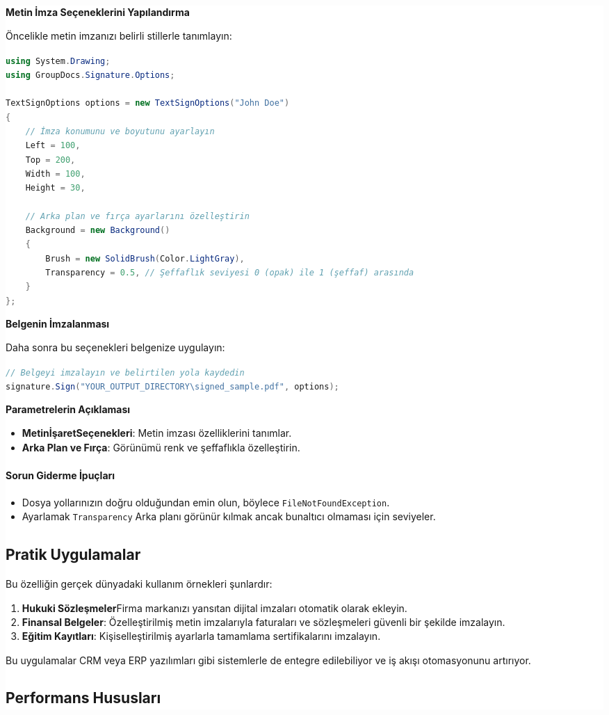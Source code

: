 **Metin İmza Seçeneklerini Yapılandırma**

Öncelikle metin imzanızı belirli stillerle tanımlayın:

```csharp
using System.Drawing;
using GroupDocs.Signature.Options;

TextSignOptions options = new TextSignOptions("John Doe")
{
    // İmza konumunu ve boyutunu ayarlayın
    Left = 100,
    Top = 200,
    Width = 100,
    Height = 30,

    // Arka plan ve fırça ayarlarını özelleştirin
    Background = new Background()
    {
        Brush = new SolidBrush(Color.LightGray),
        Transparency = 0.5, // Şeffaflık seviyesi 0 (opak) ile 1 (şeffaf) arasında
    }
};
```

**Belgenin İmzalanması**

Daha sonra bu seçenekleri belgenize uygulayın:

```csharp
// Belgeyi imzalayın ve belirtilen yola kaydedin
signature.Sign("YOUR_OUTPUT_DIRECTORY\signed_sample.pdf", options);
```

**Parametrelerin Açıklaması**
- **MetinİşaretSeçenekleri**: Metin imzası özelliklerini tanımlar.
- **Arka Plan ve Fırça**: Görünümü renk ve şeffaflıkla özelleştirin.

#### Sorun Giderme İpuçları

- Dosya yollarınızın doğru olduğundan emin olun, böylece `FileNotFoundException`.
- Ayarlamak `Transparency` Arka planı görünür kılmak ancak bunaltıcı olmaması için seviyeler.

## Pratik Uygulamalar

Bu özelliğin gerçek dünyadaki kullanım örnekleri şunlardır:

1. **Hukuki Sözleşmeler**Firma markanızı yansıtan dijital imzaları otomatik olarak ekleyin.
2. **Finansal Belgeler**: Özelleştirilmiş metin imzalarıyla faturaları ve sözleşmeleri güvenli bir şekilde imzalayın.
3. **Eğitim Kayıtları**: Kişiselleştirilmiş ayarlarla tamamlama sertifikalarını imzalayın.

Bu uygulamalar CRM veya ERP yazılımları gibi sistemlerle de entegre edilebiliyor ve iş akışı otomasyonunu artırıyor.

## Performans Hususları
